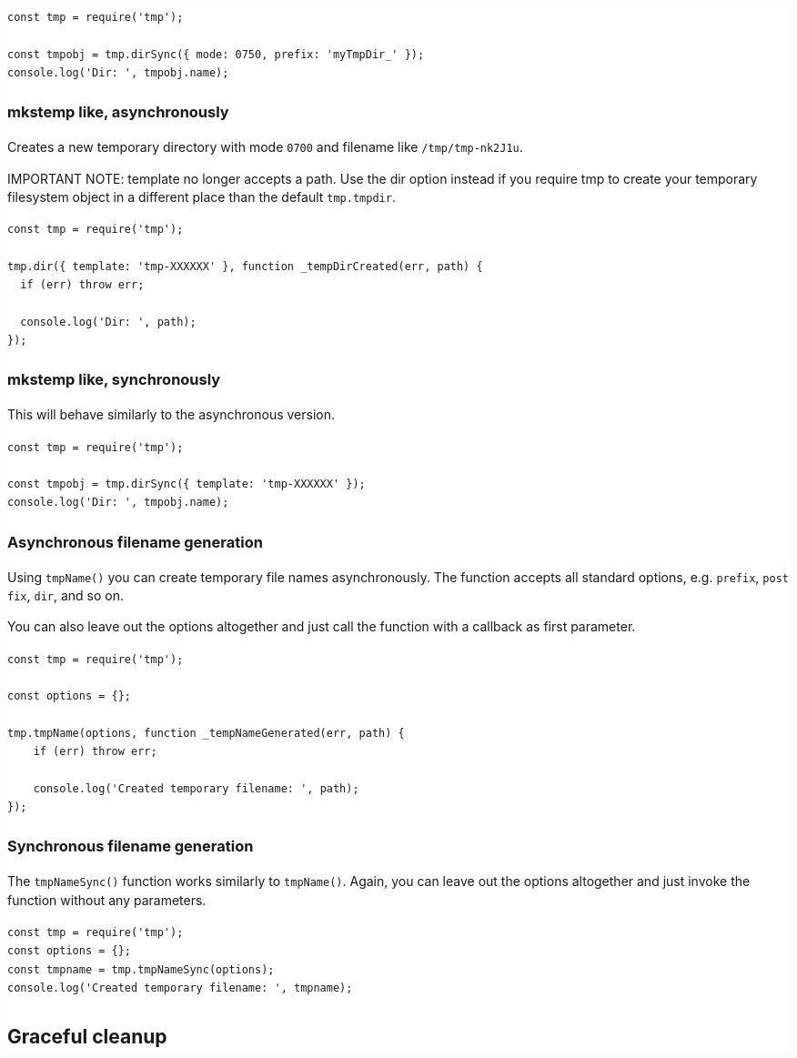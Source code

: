     const tmp = require('tmp');

    const tmpobj = tmp.dirSync({ mode: 0750, prefix: 'myTmpDir_' });
    console.log('Dir: ', tmpobj.name);

### mkstemp like, asynchronously

Creates a new temporary directory with mode `0700` and filename like `/tmp/tmp-nk2J1u`.

IMPORTANT NOTE: template no longer accepts a path. Use the dir option instead if you require tmp to create your temporary filesystem object in a different place than the default `tmp.tmpdir`.

    const tmp = require('tmp');

    tmp.dir({ template: 'tmp-XXXXXX' }, function _tempDirCreated(err, path) {
      if (err) throw err;

      console.log('Dir: ', path);
    });

### mkstemp like, synchronously

This will behave similarly to the asynchronous version.

    const tmp = require('tmp');

    const tmpobj = tmp.dirSync({ template: 'tmp-XXXXXX' });
    console.log('Dir: ', tmpobj.name);

### Asynchronous filename generation

Using `tmpName()` you can create temporary file names asynchronously. The function accepts all standard options, e.g. `prefix`, `postfix`, `dir`, and so on.

You can also leave out the options altogether and just call the function with a callback as first parameter.

    const tmp = require('tmp');

    const options = {};

    tmp.tmpName(options, function _tempNameGenerated(err, path) {
        if (err) throw err;

        console.log('Created temporary filename: ', path);
    });

### Synchronous filename generation

The `tmpNameSync()` function works similarly to `tmpName()`. Again, you can leave out the options altogether and just invoke the function without any parameters.

    const tmp = require('tmp');
    const options = {};
    const tmpname = tmp.tmpNameSync(options);
    console.log('Created temporary filename: ', tmpname);

Graceful cleanup
----------------
